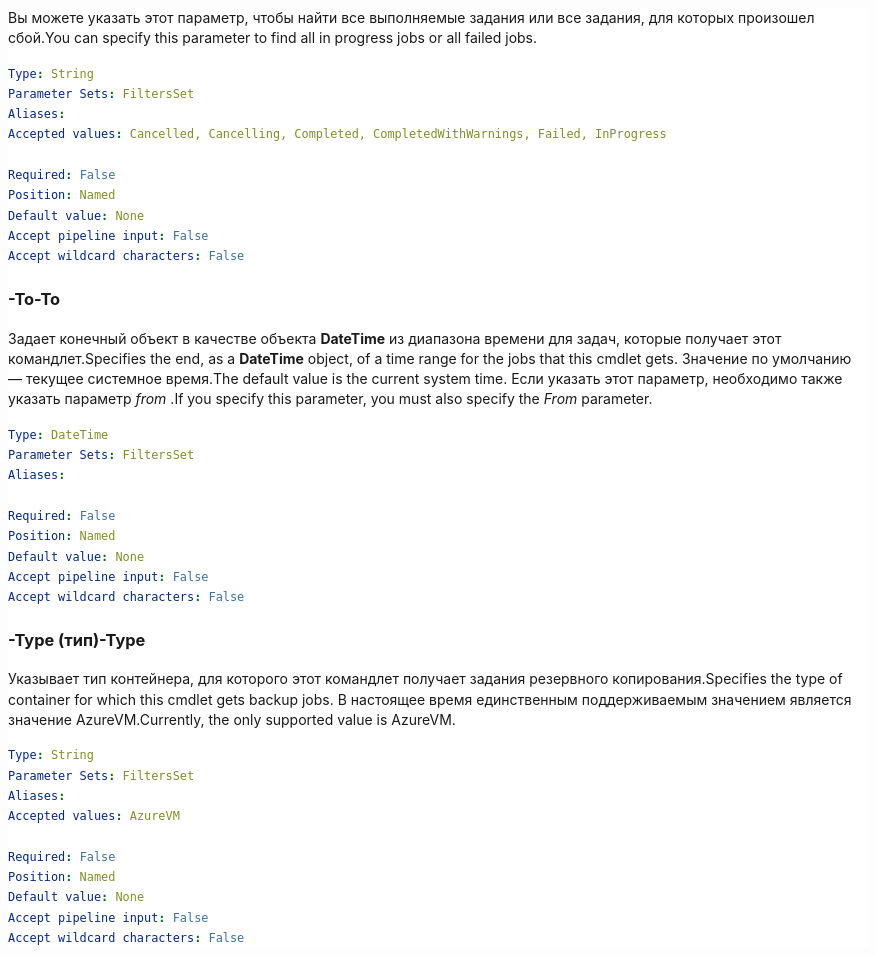 <span data-ttu-id="a6d6d-164">Вы можете указать этот параметр, чтобы найти все выполняемые задания или все задания, для которых произошел сбой.</span><span class="sxs-lookup"><span data-stu-id="a6d6d-164">You can specify this parameter to find all in progress jobs or all failed jobs.</span></span>

```yaml
Type: String
Parameter Sets: FiltersSet
Aliases: 
Accepted values: Cancelled, Cancelling, Completed, CompletedWithWarnings, Failed, InProgress

Required: False
Position: Named
Default value: None
Accept pipeline input: False
Accept wildcard characters: False
```

### <span data-ttu-id="a6d6d-165">-To</span><span class="sxs-lookup"><span data-stu-id="a6d6d-165">-To</span></span>
<span data-ttu-id="a6d6d-166">Задает конечный объект в качестве объекта **DateTime** из диапазона времени для задач, которые получает этот командлет.</span><span class="sxs-lookup"><span data-stu-id="a6d6d-166">Specifies the end, as a **DateTime** object, of a time range for the jobs that this cmdlet gets.</span></span>
<span data-ttu-id="a6d6d-167">Значение по умолчанию — текущее системное время.</span><span class="sxs-lookup"><span data-stu-id="a6d6d-167">The default value is the current system time.</span></span>
<span data-ttu-id="a6d6d-168">Если указать этот параметр, необходимо также указать параметр *from* .</span><span class="sxs-lookup"><span data-stu-id="a6d6d-168">If you specify this parameter, you must also specify the *From* parameter.</span></span>

```yaml
Type: DateTime
Parameter Sets: FiltersSet
Aliases: 

Required: False
Position: Named
Default value: None
Accept pipeline input: False
Accept wildcard characters: False
```

### <span data-ttu-id="a6d6d-169">-Type (тип)</span><span class="sxs-lookup"><span data-stu-id="a6d6d-169">-Type</span></span>
<span data-ttu-id="a6d6d-170">Указывает тип контейнера, для которого этот командлет получает задания резервного копирования.</span><span class="sxs-lookup"><span data-stu-id="a6d6d-170">Specifies the type of container for which this cmdlet gets backup jobs.</span></span>
<span data-ttu-id="a6d6d-171">В настоящее время единственным поддерживаемым значением является значение AzureVM.</span><span class="sxs-lookup"><span data-stu-id="a6d6d-171">Currently, the only supported value is AzureVM.</span></span>

```yaml
Type: String
Parameter Sets: FiltersSet
Aliases: 
Accepted values: AzureVM

Required: False
Position: Named
Default value: None
Accept pipeline input: False
Accept wildcard characters: False
```
